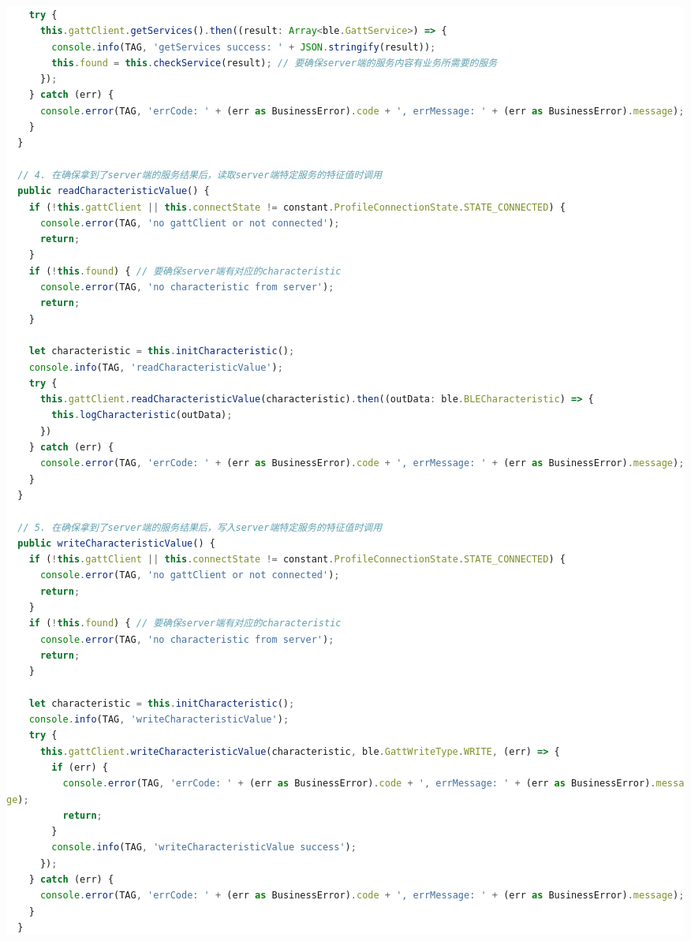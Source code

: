 ```ts
    try {
      this.gattClient.getServices().then((result: Array<ble.GattService>) => {
        console.info(TAG, 'getServices success: ' + JSON.stringify(result));
        this.found = this.checkService(result); // 要确保server端的服务内容有业务所需要的服务
      });
    } catch (err) {
      console.error(TAG, 'errCode: ' + (err as BusinessError).code + ', errMessage: ' + (err as BusinessError).message);
    }
  }

  // 4. 在确保拿到了server端的服务结果后，读取server端特定服务的特征值时调用
  public readCharacteristicValue() {
    if (!this.gattClient || this.connectState != constant.ProfileConnectionState.STATE_CONNECTED) {
      console.error(TAG, 'no gattClient or not connected');
      return;
    }
    if (!this.found) { // 要确保server端有对应的characteristic
      console.error(TAG, 'no characteristic from server');
      return;
    }

    let characteristic = this.initCharacteristic();
    console.info(TAG, 'readCharacteristicValue');
    try {
      this.gattClient.readCharacteristicValue(characteristic).then((outData: ble.BLECharacteristic) => {
        this.logCharacteristic(outData);
      })
    } catch (err) {
      console.error(TAG, 'errCode: ' + (err as BusinessError).code + ', errMessage: ' + (err as BusinessError).message);
    }
  }

  // 5. 在确保拿到了server端的服务结果后，写入server端特定服务的特征值时调用
  public writeCharacteristicValue() {
    if (!this.gattClient || this.connectState != constant.ProfileConnectionState.STATE_CONNECTED) {
      console.error(TAG, 'no gattClient or not connected');
      return;
    }
    if (!this.found) { // 要确保server端有对应的characteristic
      console.error(TAG, 'no characteristic from server');
      return;
    }

    let characteristic = this.initCharacteristic();
    console.info(TAG, 'writeCharacteristicValue');
    try {
      this.gattClient.writeCharacteristicValue(characteristic, ble.GattWriteType.WRITE, (err) => {
        if (err) {
          console.error(TAG, 'errCode: ' + (err as BusinessError).code + ', errMessage: ' + (err as BusinessError).message);
          return;
        }
        console.info(TAG, 'writeCharacteristicValue success');
      });
    } catch (err) {
      console.error(TAG, 'errCode: ' + (err as BusinessError).code + ', errMessage: ' + (err as BusinessError).message);
    }
  }

```